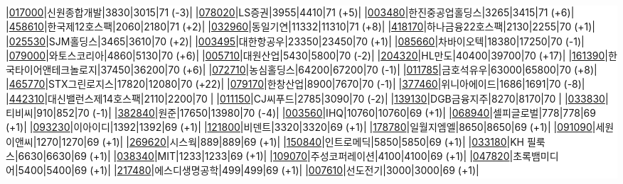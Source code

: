 |[017000](https://finance.daum.net/quotes/A017000)|신원종합개발|3830|3015|71 (-3)|
|[078020](https://finance.daum.net/quotes/A078020)|LS증권|3955|4410|71 (+5)|
|[003480](https://finance.daum.net/quotes/A003480)|한진중공업홀딩스|3265|3415|71 (+6)|
|[458610](https://finance.daum.net/quotes/A458610)|한국제12호스팩|2060|2180|71 (+2)|
|[032960](https://finance.daum.net/quotes/A032960)|동일기연|11332|11310|71 (+8)|
|[418170](https://finance.daum.net/quotes/A418170)|하나금융22호스팩|2130|2255|70 (+1)|
|[025530](https://finance.daum.net/quotes/A025530)|SJM홀딩스|3465|3610|70 (+2)|
|[003495](https://finance.daum.net/quotes/A003495)|대한항공우|23350|23450|70 (+1)|
|[085660](https://finance.daum.net/quotes/A085660)|차바이오텍|18380|17250|70 (-1)|
|[079000](https://finance.daum.net/quotes/A079000)|와토스코리아|4860|5130|70 (+6)|
|[005710](https://finance.daum.net/quotes/A005710)|대원산업|5430|5800|70 (-2)|
|[204320](https://finance.daum.net/quotes/A204320)|HL만도|40400|39700|70 (+17)|
|[161390](https://finance.daum.net/quotes/A161390)|한국타이어앤테크놀로지|37450|36200|70 (+6)|
|[072710](https://finance.daum.net/quotes/A072710)|농심홀딩스|64200|67200|70 (-1)|
|[011785](https://finance.daum.net/quotes/A011785)|금호석유우|63000|65800|70 (+8)|
|[465770](https://finance.daum.net/quotes/A465770)|STX그린로지스|17820|12080|70 (+22)|
|[079170](https://finance.daum.net/quotes/A079170)|한창산업|8900|7670|70 (-1)|
|[377460](https://finance.daum.net/quotes/A377460)|위니아에이드|1686|1691|70 (-8)|
|[442310](https://finance.daum.net/quotes/A442310)|대신밸런스제14호스팩|2110|2200|70 |
|[011150](https://finance.daum.net/quotes/A011150)|CJ씨푸드|2785|3090|70 (-2)|
|[139130](https://finance.daum.net/quotes/A139130)|DGB금융지주|8270|8170|70 |
|[033830](https://finance.daum.net/quotes/A033830)|티비씨|910|852|70 (-1)|
|[382840](https://finance.daum.net/quotes/A382840)|원준|17650|13980|70 (-4)|
|[003560](https://finance.daum.net/quotes/A003560)|IHQ|10760|10760|69 (+1)|
|[068940](https://finance.daum.net/quotes/A068940)|셀피글로벌|778|778|69 (+1)|
|[093230](https://finance.daum.net/quotes/A093230)|이아이디|1392|1392|69 (+1)|
|[121800](https://finance.daum.net/quotes/A121800)|비덴트|3320|3320|69 (+1)|
|[178780](https://finance.daum.net/quotes/A178780)|일월지엠엘|8650|8650|69 (+1)|
|[091090](https://finance.daum.net/quotes/A091090)|세원이앤씨|1270|1270|69 (+1)|
|[269620](https://finance.daum.net/quotes/A269620)|시스웍|889|889|69 (+1)|
|[150840](https://finance.daum.net/quotes/A150840)|인트로메딕|5850|5850|69 (+1)|
|[033180](https://finance.daum.net/quotes/A033180)|KH 필룩스|6630|6630|69 (+1)|
|[038340](https://finance.daum.net/quotes/A038340)|MIT|1233|1233|69 (+1)|
|[109070](https://finance.daum.net/quotes/A109070)|주성코퍼레이션|4100|4100|69 (+1)|
|[047820](https://finance.daum.net/quotes/A047820)|초록뱀미디어|5400|5400|69 (+1)|
|[217480](https://finance.daum.net/quotes/A217480)|에스디생명공학|499|499|69 (+1)|
|[007610](https://finance.daum.net/quotes/A007610)|선도전기|3000|3000|69 (+1)|